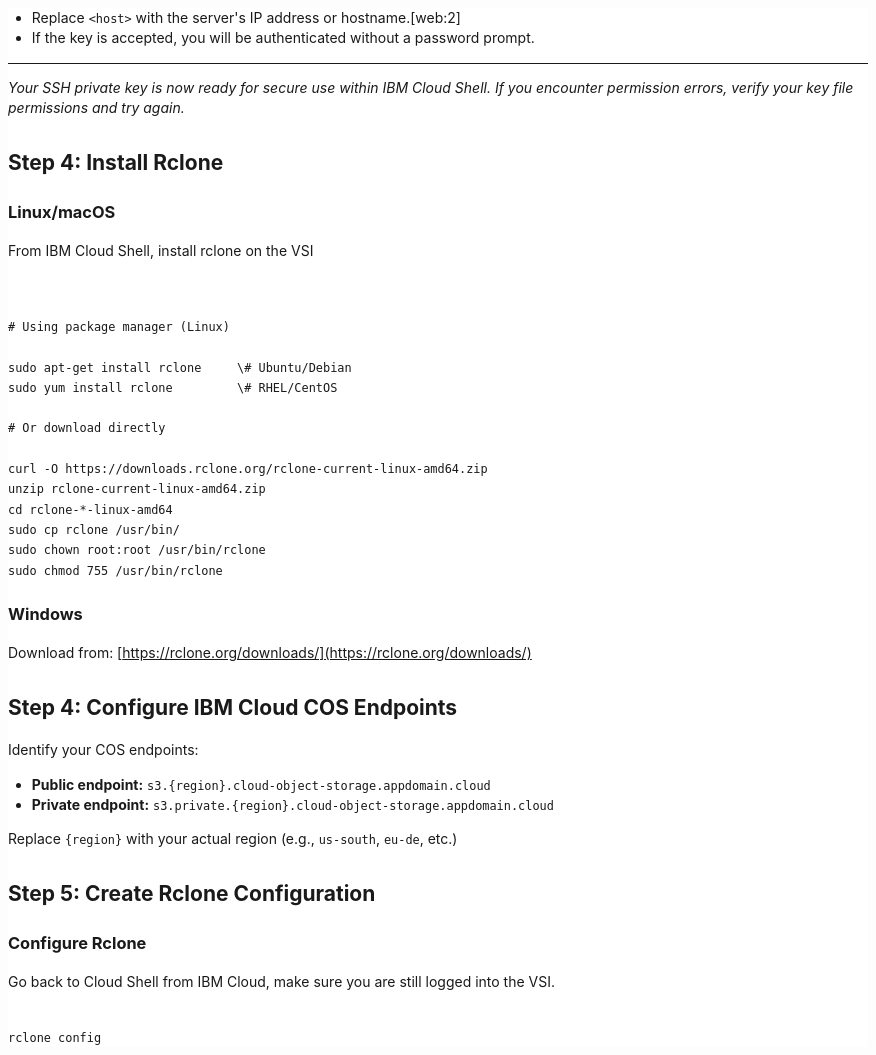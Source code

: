 - Replace `<host>` with the server's IP address or hostname.[web:2]
- If the key is accepted, you will be authenticated without a password prompt.

---

*Your SSH private key is now ready for secure use within IBM Cloud Shell. If you encounter permission errors, verify your key file permissions and try again.*


## Step 4: Install Rclone

### Linux/macOS

From IBM Cloud Shell,  install rclone on the VSI
```


# Using package manager (Linux)

sudo apt-get install rclone     \# Ubuntu/Debian
sudo yum install rclone         \# RHEL/CentOS

# Or download directly

curl -O https://downloads.rclone.org/rclone-current-linux-amd64.zip
unzip rclone-current-linux-amd64.zip
cd rclone-*-linux-amd64
sudo cp rclone /usr/bin/
sudo chown root:root /usr/bin/rclone
sudo chmod 755 /usr/bin/rclone

```

### Windows

Download from: [https://rclone.org/downloads/](https://rclone.org/downloads/)

## Step 4: Configure IBM Cloud COS Endpoints

Identify your COS endpoints:

- **Public endpoint:** `s3.{region}.cloud-object-storage.appdomain.cloud`
- **Private endpoint:** `s3.private.{region}.cloud-object-storage.appdomain.cloud`

Replace `{region}` with your actual region (e.g., `us-south`, `eu-de`, etc.)

## Step 5: Create Rclone Configuration


### Configure Rclone

Go back to Cloud Shell from IBM Cloud, make sure you are still logged into the VSI.
```

rclone config

```
